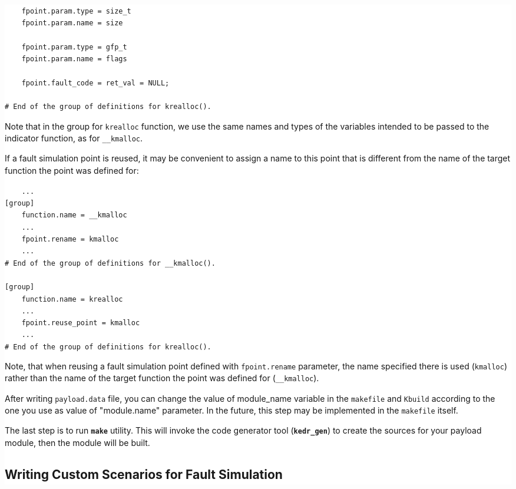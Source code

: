 ```
    fpoint.param.type = size_t
    fpoint.param.name = size

    fpoint.param.type = gfp_t
    fpoint.param.name = flags

    fpoint.fault_code = ret_val = NULL;

# End of the group of definitions for krealloc().
```

Note that in the group for `krealloc` function, we use the same names and types of the variables intended to be passed to the indicator function, as for `__kmalloc`.



If a fault simulation point is reused, it may be convenient to assign a name to this point that is different from the name of the target function the point was defined for:


```
    ...
[group]
    function.name = __kmalloc
    ...
    fpoint.rename = kmalloc
    ...
# End of the group of definitions for __kmalloc().

[group]
    function.name = krealloc
    ...
    fpoint.reuse_point = kmalloc
    ...
# End of the group of definitions for krealloc().
```


Note, that when reusing a fault simulation point defined with `fpoint.rename` parameter, the name specified there is used (`kmalloc`) rather than the name of the target function the point was defined for (`__kmalloc`).



After writing `payload.data` file, you can change the value of module\_name variable in the `makefile` and `Kbuild` according to the one you use as value of "module.name" parameter. In the future, this step may be implemented in the `makefile` itself.



The last step is to run <b><code>make</code></b> utility. This will invoke the code generator tool (<b><code>kedr_gen</code></b>) to create the sources for your payload module, then the module will be built.


## Writing Custom Scenarios for Fault Simulation ##
